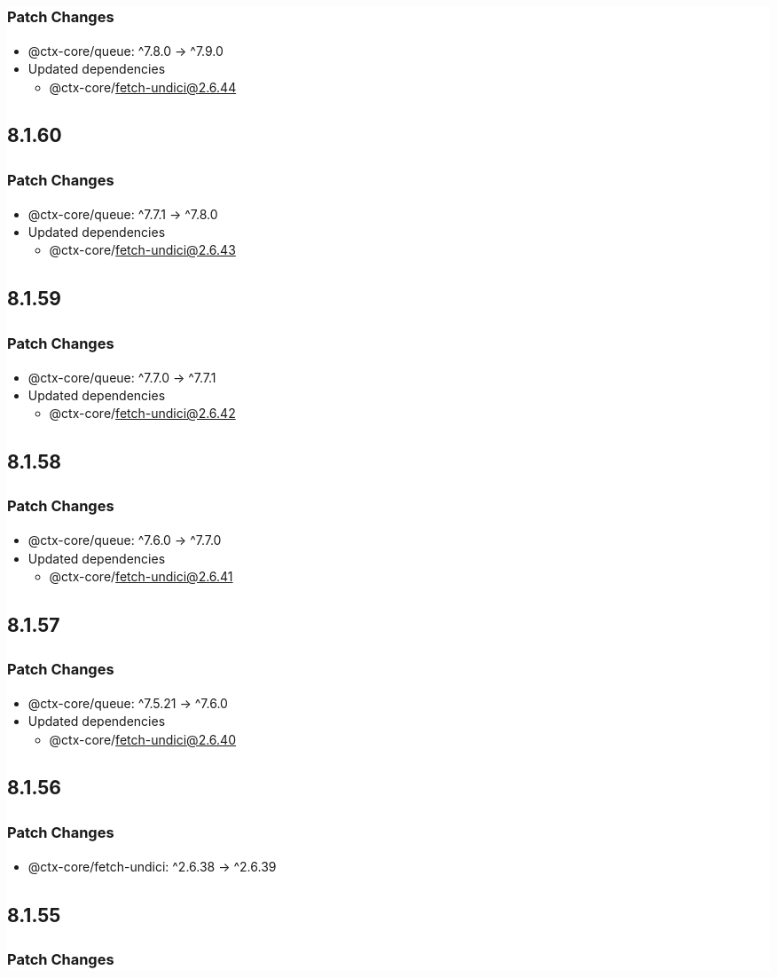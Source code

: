 ### Patch Changes

- @ctx-core/queue: ^7.8.0 -> ^7.9.0
- Updated dependencies
  - @ctx-core/fetch-undici@2.6.44

## 8.1.60

### Patch Changes

- @ctx-core/queue: ^7.7.1 -> ^7.8.0
- Updated dependencies
  - @ctx-core/fetch-undici@2.6.43

## 8.1.59

### Patch Changes

- @ctx-core/queue: ^7.7.0 -> ^7.7.1
- Updated dependencies
  - @ctx-core/fetch-undici@2.6.42

## 8.1.58

### Patch Changes

- @ctx-core/queue: ^7.6.0 -> ^7.7.0
- Updated dependencies
  - @ctx-core/fetch-undici@2.6.41

## 8.1.57

### Patch Changes

- @ctx-core/queue: ^7.5.21 -> ^7.6.0
- Updated dependencies
  - @ctx-core/fetch-undici@2.6.40

## 8.1.56

### Patch Changes

- @ctx-core/fetch-undici: ^2.6.38 -> ^2.6.39

## 8.1.55

### Patch Changes
